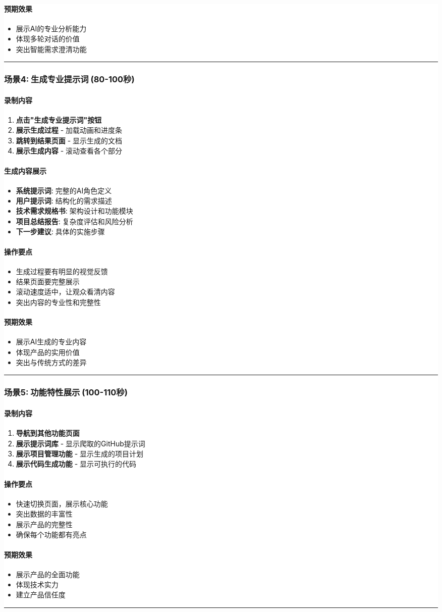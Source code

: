 #### 预期效果
- 展示AI的专业分析能力
- 体现多轮对话的价值
- 突出智能需求澄清功能

---

### 场景4: 生成专业提示词 (80-100秒)

#### 录制内容
1. **点击"生成专业提示词"按钮**
2. **展示生成过程** - 加载动画和进度条
3. **跳转到结果页面** - 显示生成的文档
4. **展示生成内容** - 滚动查看各个部分

#### 生成内容展示
- **系统提示词**: 完整的AI角色定义
- **用户提示词**: 结构化的需求描述
- **技术需求规格书**: 架构设计和功能模块
- **项目总结报告**: 复杂度评估和风险分析
- **下一步建议**: 具体的实施步骤

#### 操作要点
- 生成过程要有明显的视觉反馈
- 结果页面要完整展示
- 滚动速度适中，让观众看清内容
- 突出内容的专业性和完整性

#### 预期效果
- 展示AI生成的专业内容
- 体现产品的实用价值
- 突出与传统方式的差异

---

### 场景5: 功能特性展示 (100-110秒)

#### 录制内容
1. **导航到其他功能页面**
2. **展示提示词库** - 显示爬取的GitHub提示词
3. **展示项目管理功能** - 显示生成的项目计划
4. **展示代码生成功能** - 显示可执行的代码

#### 操作要点
- 快速切换页面，展示核心功能
- 突出数据的丰富性
- 展示产品的完整性
- 确保每个功能都有亮点

#### 预期效果
- 展示产品的全面功能
- 体现技术实力
- 建立产品信任度

---